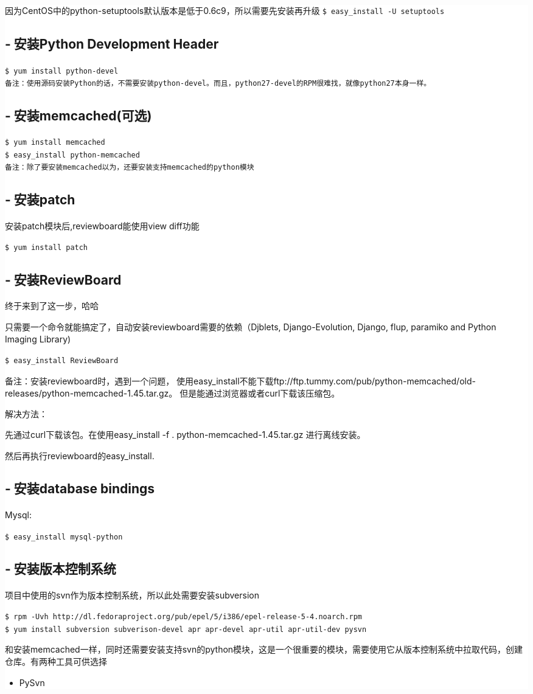 因为CentOS中的python-setuptools默认版本是低于0.6c9，所以需要先安装再升级
    `$ easy_install -U setuptools`



## - 安装Python Development Header ##

    $ yum install python-devel
    备注：使用源码安装Python的话，不需要安装python-devel。而且，python27-devel的RPM很难找，就像python27本身一样。

## - 安装memcached(可选) ##

    $ yum install memcached
    $ easy_install python-memcached
    备注：除了要安装memcached以为，还要安装支持memcached的python模块

## - 安装patch ##

安装patch模块后,reviewboard能使用view diff功能

    $ yum install patch

## - 安装ReviewBoard ##

终于来到了这一步，哈哈

只需要一个命令就能搞定了，自动安装reviewboard需要的依赖（Djblets, Django-Evolution, Django, flup, paramiko and Python Imaging Library)

    $ easy_install ReviewBoard

备注：安装reviewboard时，遇到一个问题， 使用easy_install不能下载ftp://ftp.tummy.com/pub/python-memcached/old-releases/python-memcached-1.45.tar.gz。 但是能通过浏览器或者curl下载该压缩包。

解决方法：

先通过curl下载该包。在使用easy_install -f . python-memcached-1.45.tar.gz 进行离线安装。

然后再执行reviewboard的easy_install.

## - 安装database bindings ##

Mysql:

    $ easy_install mysql-python

## - 安装版本控制系统 ##

项目中使用的svn作为版本控制系统，所以此处需要安装subversion

    $ rpm -Uvh http://dl.fedoraproject.org/pub/epel/5/i386/epel-release-5-4.noarch.rpm
    $ yum install subversion subverison-devel apr apr-devel apr-util apr-util-dev pysvn

和安装memcached一样，同时还需要安装支持svn的python模块，这是一个很重要的模块，需要使用它从版本控制系统中拉取代码，创建仓库。有两种工具可供选择

- PySvn
